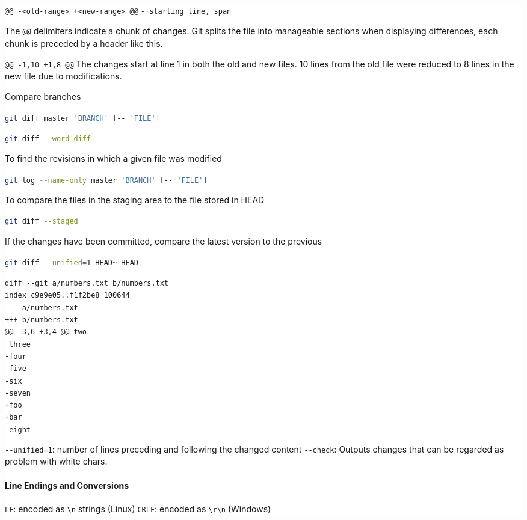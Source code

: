 `@@ -<old-range> +<new-range> @@` `-+starting line, span`

The `@@` delimiters indicate a chunk of changes. Git splits the file into manageable sections when displaying differences, each chunk is preceded by a header like this.

`@@ -1,10 +1,8 @@`
The changes start at line 1 in both the old and new files.
10 lines from the old file were reduced to 8 lines in the new file due to modifications.

Compare branches

```bash
git diff master 'BRANCH' [-- 'FILE']
```

```bash
git diff --word-diff
```

To find the revisions in which a given file was modified

```bash
git log --name-only master 'BRANCH' [-- 'FILE']
```

To compare the files in the staging area to the file stored in HEAD

```bash
git diff --staged
```

If the changes have been committed, compare the latest version to the previous

``` bash
git diff --unified=1 HEAD~ HEAD
```

```
diff --git a/numbers.txt b/numbers.txt
index c9e9e05..f1f2be8 100644
--- a/numbers.txt
+++ b/numbers.txt
@@ -3,6 +3,4 @@ two
 three
-four
-five
-six
-seven
+foo
+bar
 eight
```

`--unified=1`: number of lines preceding and following the changed content
`--check`: Outputs changes that can be regarded as problem with white chars. 
#### Line Endings and Conversions

`LF`: encoded as `\n` strings (Linux)
`CRLF`: encoded as `\r\n` (Windows)
